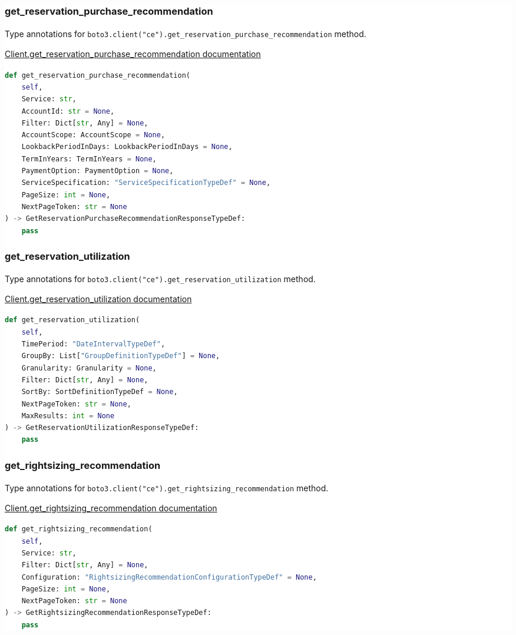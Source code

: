 ### get_reservation_purchase_recommendation

Type annotations for `boto3.client("ce").get_reservation_purchase_recommendation` method.

[Client.get_reservation_purchase_recommendation documentation](https://boto3.amazonaws.com/v1/documentation/api/latest/reference/services/ce.html#CostExplorer.Client.get_reservation_purchase_recommendation)

```python
def get_reservation_purchase_recommendation(
    self,
    Service: str,
    AccountId: str = None,
    Filter: Dict[str, Any] = None,
    AccountScope: AccountScope = None,
    LookbackPeriodInDays: LookbackPeriodInDays = None,
    TermInYears: TermInYears = None,
    PaymentOption: PaymentOption = None,
    ServiceSpecification: "ServiceSpecificationTypeDef" = None,
    PageSize: int = None,
    NextPageToken: str = None
) -> GetReservationPurchaseRecommendationResponseTypeDef:
    pass
```

### get_reservation_utilization

Type annotations for `boto3.client("ce").get_reservation_utilization` method.

[Client.get_reservation_utilization documentation](https://boto3.amazonaws.com/v1/documentation/api/latest/reference/services/ce.html#CostExplorer.Client.get_reservation_utilization)

```python
def get_reservation_utilization(
    self,
    TimePeriod: "DateIntervalTypeDef",
    GroupBy: List["GroupDefinitionTypeDef"] = None,
    Granularity: Granularity = None,
    Filter: Dict[str, Any] = None,
    SortBy: SortDefinitionTypeDef = None,
    NextPageToken: str = None,
    MaxResults: int = None
) -> GetReservationUtilizationResponseTypeDef:
    pass
```

### get_rightsizing_recommendation

Type annotations for `boto3.client("ce").get_rightsizing_recommendation` method.

[Client.get_rightsizing_recommendation documentation](https://boto3.amazonaws.com/v1/documentation/api/latest/reference/services/ce.html#CostExplorer.Client.get_rightsizing_recommendation)

```python
def get_rightsizing_recommendation(
    self,
    Service: str,
    Filter: Dict[str, Any] = None,
    Configuration: "RightsizingRecommendationConfigurationTypeDef" = None,
    PageSize: int = None,
    NextPageToken: str = None
) -> GetRightsizingRecommendationResponseTypeDef:
    pass
```
